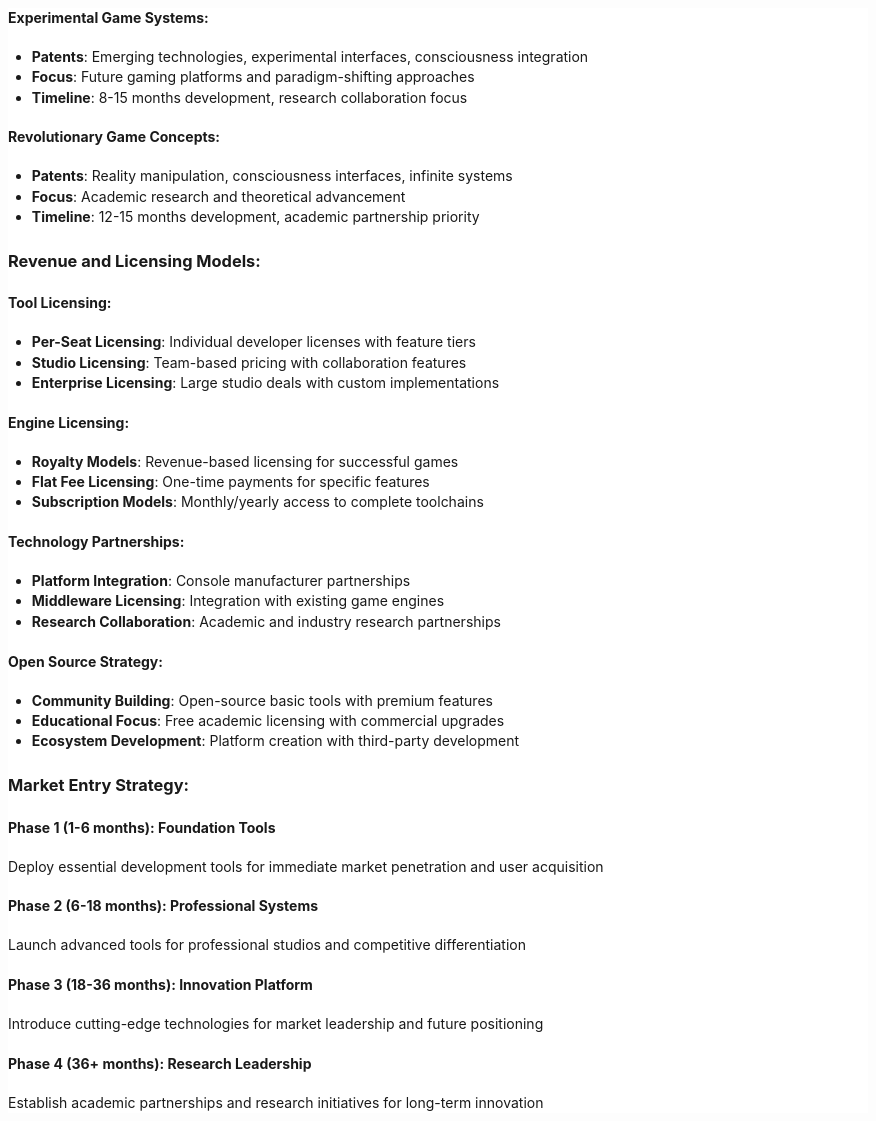 #### Experimental Game Systems:
- **Patents**: Emerging technologies, experimental interfaces, consciousness integration
- **Focus**: Future gaming platforms and paradigm-shifting approaches
- **Timeline**: 8-15 months development, research collaboration focus

#### Revolutionary Game Concepts:
- **Patents**: Reality manipulation, consciousness interfaces, infinite systems
- **Focus**: Academic research and theoretical advancement
- **Timeline**: 12-15 months development, academic partnership priority

### Revenue and Licensing Models:

#### Tool Licensing:
- **Per-Seat Licensing**: Individual developer licenses with feature tiers
- **Studio Licensing**: Team-based pricing with collaboration features
- **Enterprise Licensing**: Large studio deals with custom implementations

#### Engine Licensing:
- **Royalty Models**: Revenue-based licensing for successful games
- **Flat Fee Licensing**: One-time payments for specific features
- **Subscription Models**: Monthly/yearly access to complete toolchains

#### Technology Partnerships:
- **Platform Integration**: Console manufacturer partnerships
- **Middleware Licensing**: Integration with existing game engines
- **Research Collaboration**: Academic and industry research partnerships

#### Open Source Strategy:
- **Community Building**: Open-source basic tools with premium features
- **Educational Focus**: Free academic licensing with commercial upgrades
- **Ecosystem Development**: Platform creation with third-party development

### Market Entry Strategy:

#### Phase 1 (1-6 months): Foundation Tools
Deploy essential development tools for immediate market penetration and user acquisition

#### Phase 2 (6-18 months): Professional Systems
Launch advanced tools for professional studios and competitive differentiation

#### Phase 3 (18-36 months): Innovation Platform
Introduce cutting-edge technologies for market leadership and future positioning

#### Phase 4 (36+ months): Research Leadership
Establish academic partnerships and research initiatives for long-term innovation